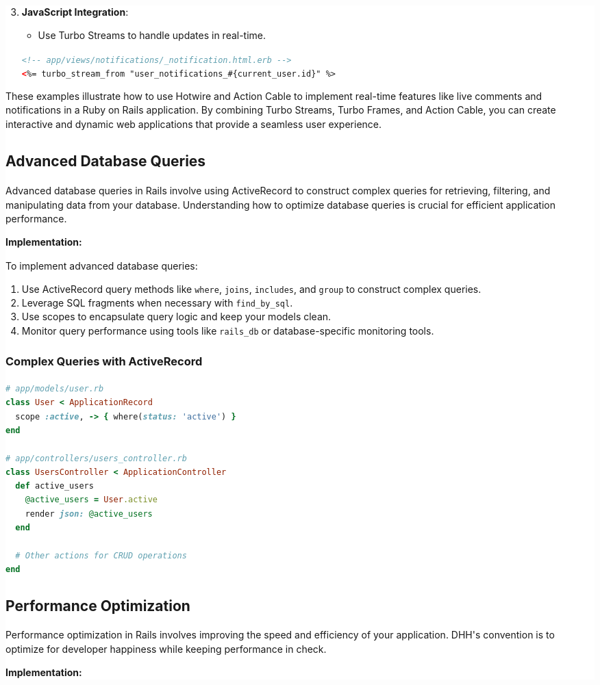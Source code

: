 3. **JavaScript Integration**:

   - Use Turbo Streams to handle updates in real-time.

   ```html
   <!-- app/views/notifications/_notification.html.erb -->
   <%= turbo_stream_from "user_notifications_#{current_user.id}" %>
   ```

These examples illustrate how to use Hotwire and Action Cable to implement real-time features like live comments and notifications in a Ruby on Rails application. By combining Turbo Streams, Turbo Frames, and Action Cable, you can create interactive and dynamic web applications that provide a seamless user experience.

## Advanced Database Queries

Advanced database queries in Rails involve using ActiveRecord to construct complex queries for retrieving, filtering, and manipulating data from your database. Understanding how to optimize database queries is crucial for efficient application performance.

**Implementation:**

To implement advanced database queries:

1. Use ActiveRecord query methods like `where`, `joins`, `includes`, and `group` to construct complex queries.
2. Leverage SQL fragments when necessary with `find_by_sql`.
3. Use scopes to encapsulate query logic and keep your models clean.
4. Monitor query performance using tools like `rails_db` or database-specific monitoring tools.

### Complex Queries with ActiveRecord

```ruby
# app/models/user.rb
class User < ApplicationRecord
  scope :active, -> { where(status: 'active') }
end

# app/controllers/users_controller.rb
class UsersController < ApplicationController
  def active_users
    @active_users = User.active
    render json: @active_users
  end

  # Other actions for CRUD operations
end
```

## Performance Optimization

Performance optimization in Rails involves improving the speed and efficiency of your application. DHH's convention is to optimize for developer happiness while keeping performance in check.

**Implementation:**
